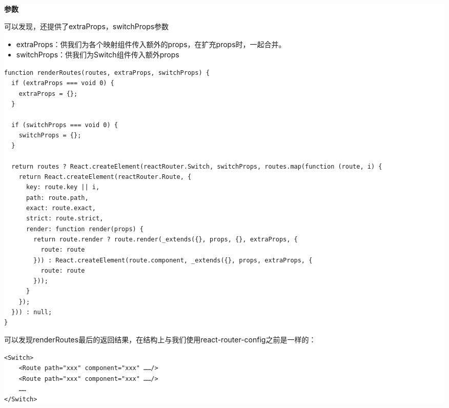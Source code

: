 **参数**

可以发现，还提供了extraProps，switchProps参数

* extraProps：供我们为各个映射组件传入额外的props，在扩充props时，一起合并。
* switchProps：供我们为Switch组件传入额外props

```
function renderRoutes(routes, extraProps, switchProps) {
  if (extraProps === void 0) {
    extraProps = {};
  }

  if (switchProps === void 0) {
    switchProps = {};
  }

  return routes ? React.createElement(reactRouter.Switch, switchProps, routes.map(function (route, i) {
    return React.createElement(reactRouter.Route, {
      key: route.key || i,
      path: route.path,
      exact: route.exact,
      strict: route.strict,
      render: function render(props) {
        return route.render ? route.render(_extends({}, props, {}, extraProps, {
          route: route
        })) : React.createElement(route.component, _extends({}, props, extraProps, {
          route: route
        }));
      }
    });
  })) : null;
}
```

可以发现renderRoutes最后的返回结果，在结构上与我们使用react-router-config之前是一样的：

```
<Switch>
	<Route path="xxx" component="xxx" ……/>
	<Route path="xxx" component="xxx" ……/>
	……
</Switch>
```

